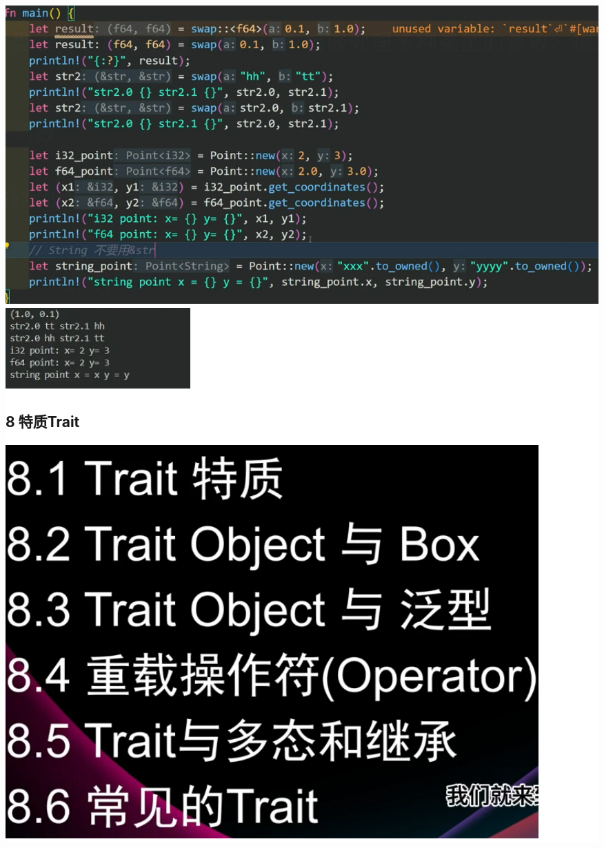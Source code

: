 ![](imgs/Rust%202024.9.8教程-19.png)
![](imgs/Rust%202024.9.8教程-18.png)
## 8 特质Trait
![](imgs/Rust%202024.9.8教程-20.png)